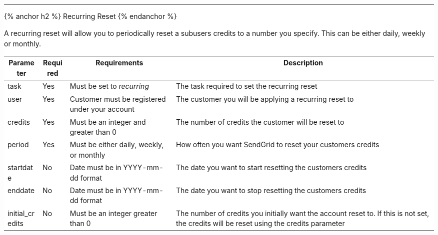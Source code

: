 * * * * *

{% anchor h2 %}
Recurring Reset
{% endanchor %}

A recurring reset will allow you to periodically reset a subusers credits to a number you specify. This can be either daily, weekly or monthly.

<table class="table table-bordered table-striped">
   <thead>
      <tr>
         <th>Parameter</th>
         <th>Required</th>
         <th>Requirements</th>
         <th>Description</th>
      </tr>
   </thead>
   <tbody>
      <tr>
         <td>task</td>
         <td>Yes</td>
         <td>
            Must be set to
            <em>recurring</em>
         </td>
         <td>The task required to set the recurring reset</td>
      </tr>
      <tr>
         <td>user</td>
         <td>Yes</td>
         <td>Customer must be registered under your account</td>
         <td>The customer you will be applying a recurring reset to</td>
      </tr>
      <tr>
         <td>credits</td>
         <td>Yes</td>
         <td>Must be an integer and greater than 0</td>
         <td>The number of credits the customer will be reset to</td>
      </tr>
      <tr>
         <td>period</td>
         <td>Yes</td>
         <td>Must be either daily, weekly, or monthly</td>
         <td>How often you want SendGrid to reset your customers credits</td>
      </tr>
      <tr>
         <td>startdate</td>
         <td>No</td>
         <td>Date must be in YYYY-mm-dd format</td>
         <td>The date you want to start resetting the customers credits</td>
      </tr>
      <tr>
         <td>enddate</td>
         <td>No</td>
         <td>Date must be in YYYY-mm-dd format</td>
         <td>The date you want to stop resetting the customers credits</td>
      </tr>
      <tr>
         <td>initial_credits</td>
         <td>No</td>
         <td>Must be an integer greater than 0</td>
         <td>The number of credits you initially want the account reset to. If this is not set, the credits will be reset using the credits parameter</td>
      </tr>